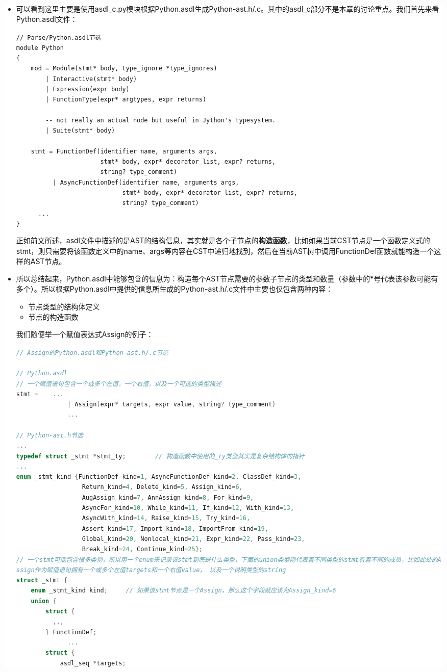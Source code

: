* 可以看到这里主要是使用asdl_c.py模块根据Python.asdl生成Python-ast.h/.c。其中的asdl_c部分不是本章的讨论重点。我们首先来看Python.asdl文件：

  ```
  // Parse/Python.asdl节选
  module Python
  {
      mod = Module(stmt* body, type_ignore *type_ignores)
          | Interactive(stmt* body)
          | Expression(expr body)
          | FunctionType(expr* argtypes, expr returns)
  
          -- not really an actual node but useful in Jython's typesystem.
          | Suite(stmt* body)
  
      stmt = FunctionDef(identifier name, arguments args,
                         stmt* body, expr* decorator_list, expr? returns,
                         string? type_comment)
            | AsyncFunctionDef(identifier name, arguments args,
                               stmt* body, expr* decorator_list, expr? returns,
                               string? type_comment)
  		...
  }
  ```

  正如前文所述，asdl文件中描述的是AST的结构信息，其实就是各个子节点的**构造函数**，比如如果当前CST节点是一个函数定义式的stmt，则只需要将该函数定义中的name、args等内容在CST中递归地找到，然后在当前AST树中调用FunctionDef函数就能构造一个这样的AST节点。

* 所以总结起来，Python.asdl中能够包含的信息为：构造每个AST节点需要的参数子节点的类型和数量（参数中的*号代表该参数可能有多个）。所以根据Python.asdl中提供的信息所生成的Python-ast.h/.c文件中主要也仅包含两种内容：

  * 节点类型的结构体定义
  * 节点的构造函数

  我们随便举一个赋值表达式Assign的例子：

  ```c
  // Assign的Python.asdl和Python-ast.h/.c节选
  
  // Python.asdl
  // 一个赋值语句包含一个或多个左值，一个右值，以及一个可选的类型描述
  stmt = 	...
    			| Assign(expr* targets, expr value, string? type_comment)	
    			...
  
  // Python-ast.h节选
  ...
  typedef struct _stmt *stmt_ty;		// 构造函数中使用的_ty类型其实是复杂结构体的指针
  ...
  enum _stmt_kind {FunctionDef_kind=1, AsyncFunctionDef_kind=2, ClassDef_kind=3,
                    Return_kind=4, Delete_kind=5, Assign_kind=6,
                    AugAssign_kind=7, AnnAssign_kind=8, For_kind=9,
                    AsyncFor_kind=10, While_kind=11, If_kind=12, With_kind=13,
                    AsyncWith_kind=14, Raise_kind=15, Try_kind=16,
                    Assert_kind=17, Import_kind=18, ImportFrom_kind=19,
                    Global_kind=20, Nonlocal_kind=21, Expr_kind=22, Pass_kind=23,
                    Break_kind=24, Continue_kind=25};
  // 一个stmt可能包含很多类别，所以用一个enum来记录该stmt到底是什么类型，下面的union类型则代表着不同类型的stmt有着不同的成员，比如此处的Assign作为赋值语句拥有一个或多个左值targets和一个右值value， 以及一个说明类型的string
  struct _stmt {		
      enum _stmt_kind kind;		// 如果该stmt节点是一个Assign，那么这个字段就应该为Assign_kind=6
      union {
          struct {
            ,,,
          } FunctionDef;
  				...
          struct {
              asdl_seq *targets;
  ```